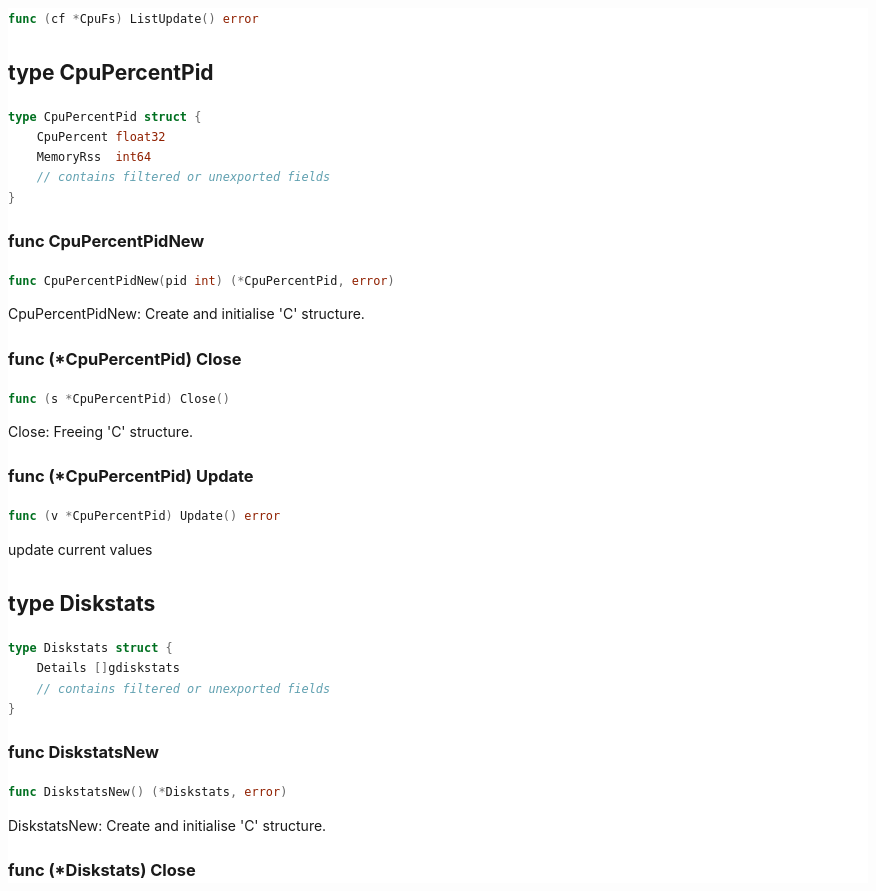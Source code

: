 ```go
func (cf *CpuFs) ListUpdate() error
```

## type CpuPercentPid

```go
type CpuPercentPid struct {
    CpuPercent float32
    MemoryRss  int64
    // contains filtered or unexported fields
}
```

### func CpuPercentPidNew

```go
func CpuPercentPidNew(pid int) (*CpuPercentPid, error)
```

CpuPercentPidNew: Create and initialise 'C' structure\.

### func \(\*CpuPercentPid\) Close

```go
func (s *CpuPercentPid) Close()
```

Close: Freeing 'C' structure\.

### func \(\*CpuPercentPid\) Update

```go
func (v *CpuPercentPid) Update() error
```

update current values

## type Diskstats

```go
type Diskstats struct {
    Details []gdiskstats
    // contains filtered or unexported fields
}
```

### func DiskstatsNew

```go
func DiskstatsNew() (*Diskstats, error)
```

DiskstatsNew: Create and initialise 'C' structure\.

### func \(\*Diskstats\) Close
